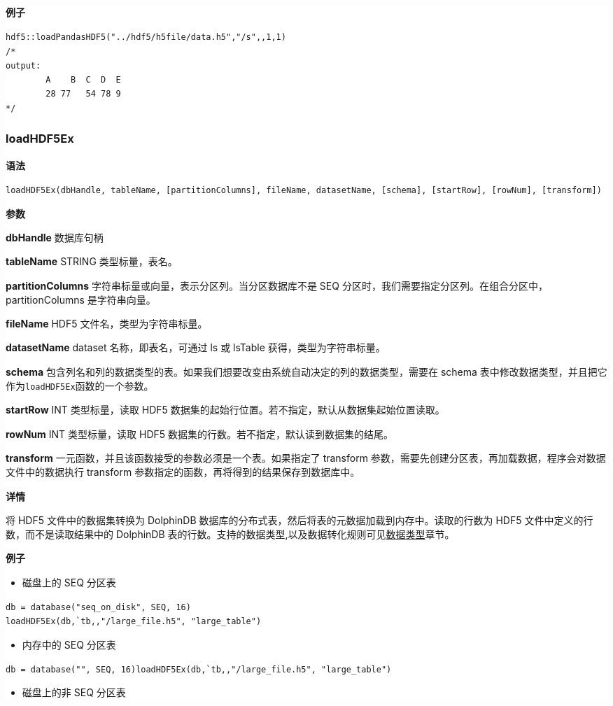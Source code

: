 **例子**

```
hdf5::loadPandasHDF5("../hdf5/h5file/data.h5","/s",,1,1)
/*
output:
        A	 B	C  D  E
        28 77	54 78 9
*/
```

### loadHDF5Ex

**语法**

```
loadHDF5Ex(dbHandle, tableName, [partitionColumns], fileName, datasetName, [schema], [startRow], [rowNum], [transform])
```

**参数**

**dbHandle** 数据库句柄

**tableName** STRING 类型标量，表名。

**partitionColumns** 字符串标量或向量，表示分区列。当分区数据库不是 SEQ 分区时，我们需要指定分区列。在组合分区中，partitionColumns 是字符串向量。

**fileName** HDF5 文件名，类型为字符串标量。

**datasetName** dataset 名称，即表名，可通过 ls 或 lsTable 获得，类型为字符串标量。

**schema** 包含列名和列的数据类型的表。如果我们想要改变由系统自动决定的列的数据类型，需要在 schema 表中修改数据类型，并且把它作为`loadHDF5Ex`函数的一个参数。

**startRow** INT 类型标量，读取 HDF5 数据集的起始行位置。若不指定，默认从数据集起始位置读取。

**rowNum** INT 类型标量，读取 HDF5 数据集的行数。若不指定，默认读到数据集的结尾。

**transform** 一元函数，并且该函数接受的参数必须是一个表。如果指定了 transform 参数，需要先创建分区表，再加载数据，程序会对数据文件中的数据执行 transform 参数指定的函数，再将得到的结果保存到数据库中。

**详情**

将 HDF5 文件中的数据集转换为 DolphinDB 数据库的分布式表，然后将表的元数据加载到内存中。读取的行数为 HDF5 文件中定义的行数，而不是读取结果中的 DolphinDB 表的行数。支持的数据类型,以及数据转化规则可见[数据类型](#%E6%94%AF%E6%8C%81%E7%9A%84%E6%95%B0%E6%8D%AE%E7%B1%BB%E5%9E%8B)章节。

**例子**

* 磁盘上的 SEQ 分区表

```
db = database("seq_on_disk", SEQ, 16)
loadHDF5Ex(db,`tb,,"/large_file.h5", "large_table")
```

* 内存中的 SEQ 分区表

```
db = database("", SEQ, 16)loadHDF5Ex(db,`tb,,"/large_file.h5", "large_table")
```

* 磁盘上的非 SEQ 分区表
